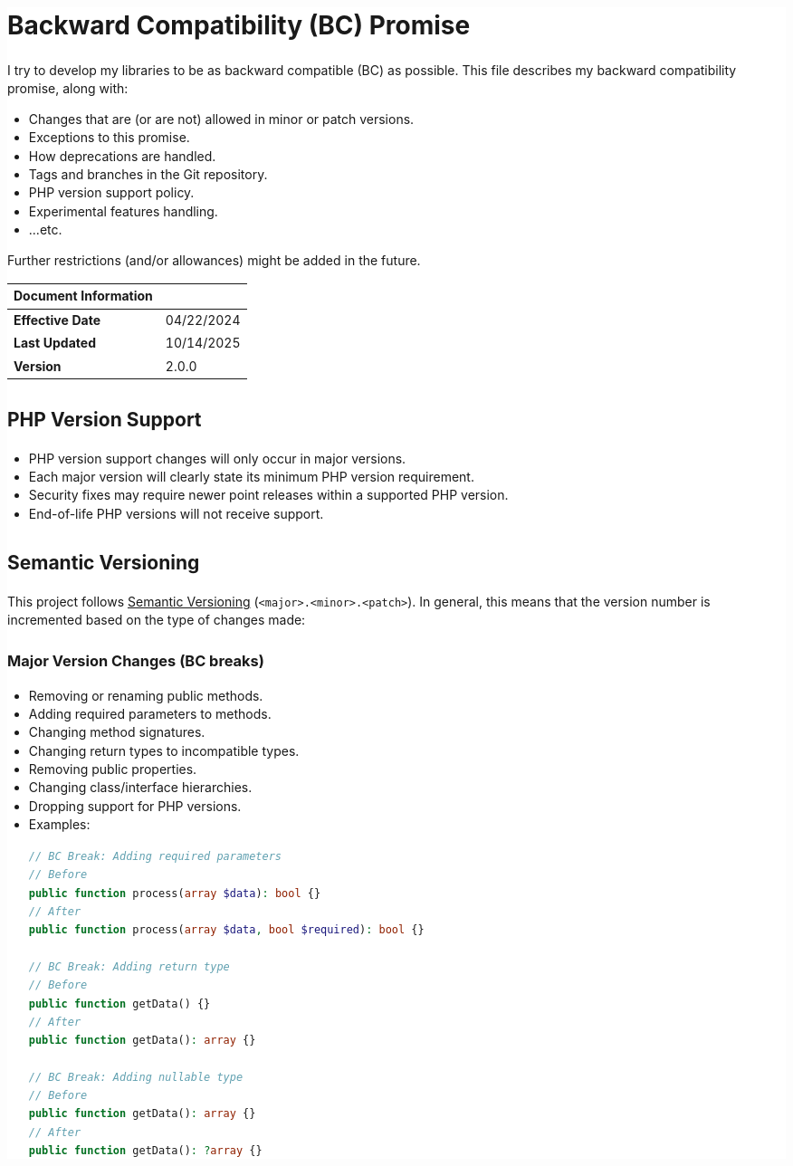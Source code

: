 # Backward Compatibility (BC) Promise

I try to develop my libraries to be as backward compatible (BC) as possible. This file describes my backward compatibility promise, along with:

* Changes that are (or are not) allowed in minor or patch versions.
* Exceptions to this promise.
* How deprecations are handled.
* Tags and branches in the Git repository.
* PHP version support policy.
* Experimental features handling.
* ...etc.

Further restrictions (and/or allowances) might be added in the future.

| **Document Information** |            |
|:-------------------------|:-----------|
| **Effective Date**       | 04/22/2024 |
| **Last Updated**         | 10/14/2025 |
| **Version**              | 2.0.0      |

## PHP Version Support

* PHP version support changes will only occur in major versions.
* Each major version will clearly state its minimum PHP version requirement.
* Security fixes may require newer point releases within a supported PHP version.
* End-of-life PHP versions will not receive support.

## Semantic Versioning

This project follows [Semantic Versioning](https://semver.org/) (`<major>.<minor>.<patch>`). In general, this means that the version number is incremented based on the type of changes made:

### Major Version Changes (BC breaks)
* Removing or renaming public methods.
* Adding required parameters to methods.
* Changing method signatures.
* Changing return types to incompatible types.
* Removing public properties.
* Changing class/interface hierarchies.
* Dropping support for PHP versions.
* Examples:
  ```php
  // BC Break: Adding required parameters
  // Before
  public function process(array $data): bool {}
  // After
  public function process(array $data, bool $required): bool {}

  // BC Break: Adding return type
  // Before
  public function getData() {}
  // After
  public function getData(): array {}

  // BC Break: Adding nullable type
  // Before
  public function getData(): array {}
  // After
  public function getData(): ?array {}

  ```